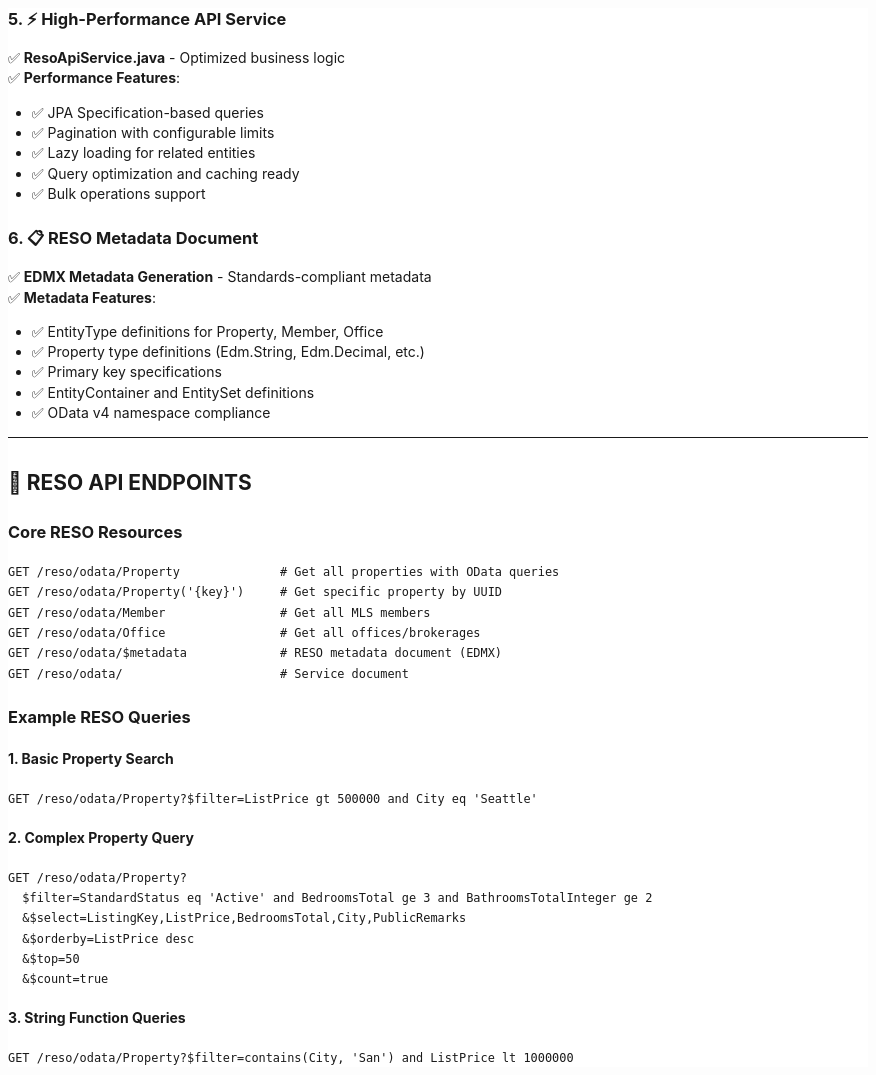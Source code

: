 ### **5. ⚡ High-Performance API Service**
✅ **ResoApiService.java** - Optimized business logic  
✅ **Performance Features**:
- ✅ JPA Specification-based queries
- ✅ Pagination with configurable limits
- ✅ Lazy loading for related entities
- ✅ Query optimization and caching ready
- ✅ Bulk operations support

### **6. 📋 RESO Metadata Document**
✅ **EDMX Metadata Generation** - Standards-compliant metadata  
✅ **Metadata Features**:
- ✅ EntityType definitions for Property, Member, Office
- ✅ Property type definitions (Edm.String, Edm.Decimal, etc.)
- ✅ Primary key specifications
- ✅ EntityContainer and EntitySet definitions
- ✅ OData v4 namespace compliance

---

## 🚀 **RESO API ENDPOINTS**

### **Core RESO Resources**
```
GET /reso/odata/Property              # Get all properties with OData queries
GET /reso/odata/Property('{key}')     # Get specific property by UUID
GET /reso/odata/Member                # Get all MLS members
GET /reso/odata/Office                # Get all offices/brokerages
GET /reso/odata/$metadata             # RESO metadata document (EDMX)
GET /reso/odata/                      # Service document
```

### **Example RESO Queries**

#### **1. Basic Property Search**
```
GET /reso/odata/Property?$filter=ListPrice gt 500000 and City eq 'Seattle'
```

#### **2. Complex Property Query**
```
GET /reso/odata/Property?
  $filter=StandardStatus eq 'Active' and BedroomsTotal ge 3 and BathroomsTotalInteger ge 2
  &$select=ListingKey,ListPrice,BedroomsTotal,City,PublicRemarks
  &$orderby=ListPrice desc
  &$top=50
  &$count=true
```

#### **3. String Function Queries**
```
GET /reso/odata/Property?$filter=contains(City, 'San') and ListPrice lt 1000000
```
